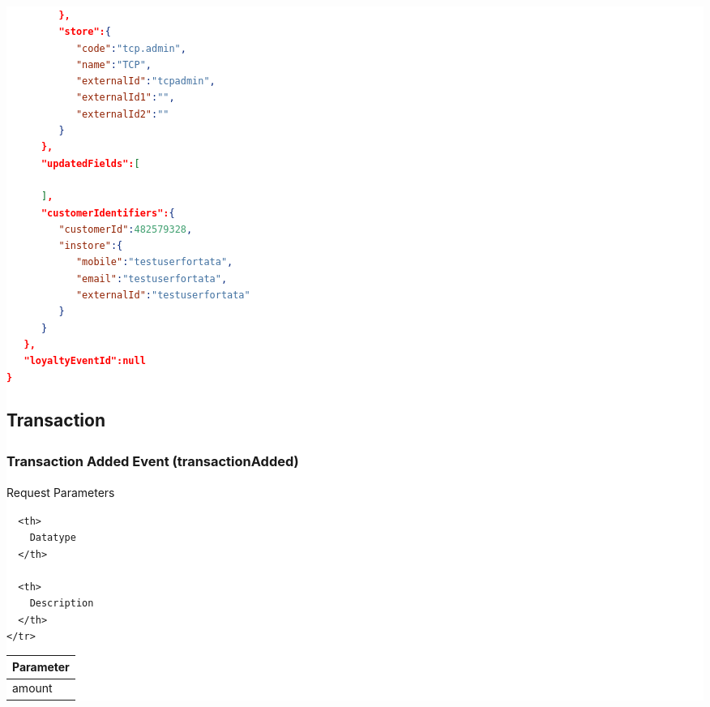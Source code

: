 ```json
         },
         "store":{
            "code":"tcp.admin",
            "name":"TCP",
            "externalId":"tcpadmin",
            "externalId1":"",
            "externalId2":""
         }
      },
      "updatedFields":[
         
      ],
      "customerIdentifiers":{
         "customerId":482579328,
         "instore":{
            "mobile":"testuserfortata",
            "email":"testuserfortata",
            "externalId":"testuserfortata"
         }
      }
   },
   "loyaltyEventId":null
}
```

## Transaction

### Transaction Added Event (transactionAdded)

Request Parameters

<Table align={["left","left","left"]}>
  <thead>
    <tr>
      <th>
        Parameter
      </th>

      <th>
        Datatype
      </th>

      <th>
        Description
      </th>
    </tr>
  </thead>

  <tbody>
    <tr>
      <td>
        amount
      </td>

